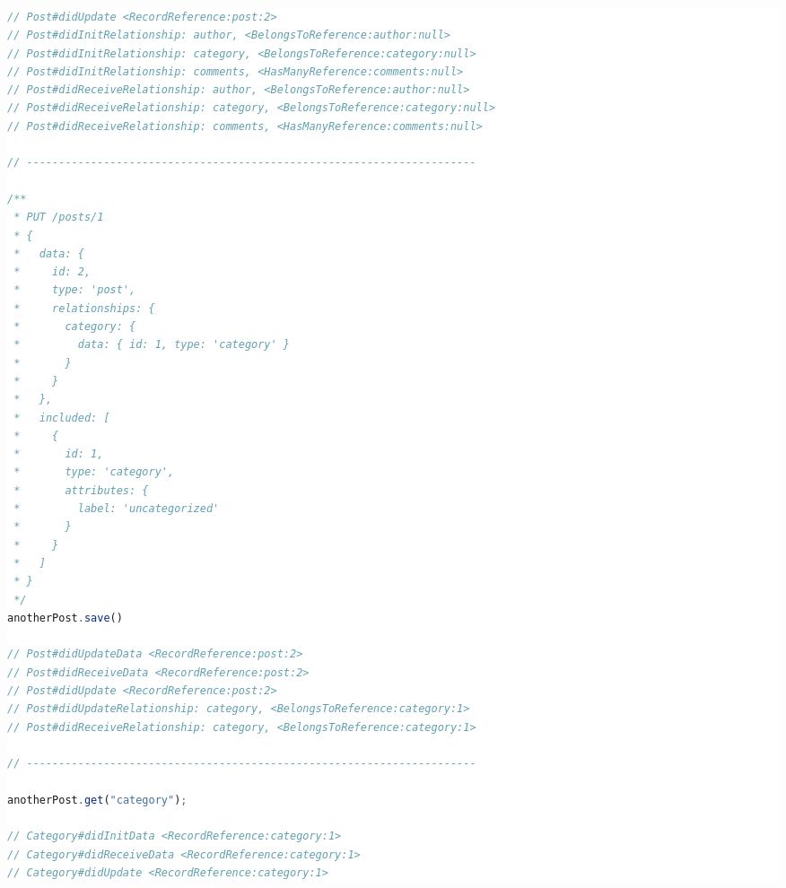 ```js
// Post#didUpdate <RecordReference:post:2>
// Post#didInitRelationship: author, <BelongsToReference:author:null>
// Post#didInitRelationship: category, <BelongsToReference:category:null>
// Post#didInitRelationship: comments, <HasManyReference:comments:null>
// Post#didReceiveRelationship: author, <BelongsToReference:author:null>
// Post#didReceiveRelationship: category, <BelongsToReference:category:null>
// Post#didReceiveRelationship: comments, <HasManyReference:comments:null>

// ----------------------------------------------------------------------

/**
 * PUT /posts/1
 * {
 *   data: {
 *     id: 2,
 *     type: 'post',
 *     relationships: {
 *       category: {
 *         data: { id: 1, type: 'category' }
 *       }
 *     }
 *   },
 *   included: [
 *     {
 *       id: 1,
 *       type: 'category',
 *       attributes: {
 *         label: 'uncategorized'
 *       }
 *     }
 *   ]
 * }
 */
anotherPost.save()

// Post#didUpdateData <RecordReference:post:2>
// Post#didReceiveData <RecordReference:post:2>
// Post#didUpdate <RecordReference:post:2>
// Post#didUpdateRelationship: category, <BelongsToReference:category:1>
// Post#didReceiveRelationship: category, <BelongsToReference:category:1>

// ----------------------------------------------------------------------

anotherPost.get("category");

// Category#didInitData <RecordReference:category:1>
// Category#didReceiveData <RecordReference:category:1>
// Category#didUpdate <RecordReference:category:1>
```

